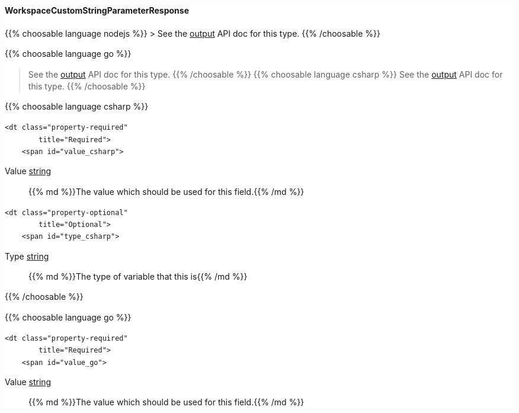 



<h4 id="workspacecustomstringparameterresponse">Workspace<wbr>Custom<wbr>String<wbr>Parameter<wbr>Response</h4>
{{% choosable language nodejs %}}
> See the   <a href="/docs/reference/pkg/nodejs/pulumi/azurerm/types/output/#WorkspaceCustomStringParameterResponse">output</a> API doc for this type.
{{% /choosable %}}

{{% choosable language go %}}
> See the   <a href="https://pkg.go.dev/github.com/pulumi/pulumi-azurerm/sdk/go/azurerm/databricks/latest?tab=doc#WorkspaceCustomStringParameterResponse">output</a> API doc for this type.
{{% /choosable %}}
{{% choosable language csharp %}}
> See the   <a href="/docs/reference/pkg/dotnet/Pulumi.AzureRM/Pulumi.AzureRM.Databricks.Latest.Outputs.WorkspaceCustomStringParameterResponse.html">output</a> API doc for this type.
{{% /choosable %}}




{{% choosable language csharp %}}
<dl class="resources-properties">

    <dt class="property-required"
            title="Required">
        <span id="value_csharp">
<a href="#value_csharp" style="color: inherit; text-decoration: inherit;">Value</a>
</span> 
        <span class="property-indicator"></span>
        <span class="property-type"><a href="https://docs.microsoft.com/en-us/dotnet/csharp/language-reference/builtin-types/built-in-types">string</a></span>
    </dt>
    <dd>{{% md %}}The value which should be used for this field.{{% /md %}}</dd>

    <dt class="property-optional"
            title="Optional">
        <span id="type_csharp">
<a href="#type_csharp" style="color: inherit; text-decoration: inherit;">Type</a>
</span> 
        <span class="property-indicator"></span>
        <span class="property-type"><a href="https://docs.microsoft.com/en-us/dotnet/csharp/language-reference/builtin-types/built-in-types">string</a></span>
    </dt>
    <dd>{{% md %}}The type of variable that this is{{% /md %}}</dd>

</dl>
{{% /choosable %}}


{{% choosable language go %}}
<dl class="resources-properties">

    <dt class="property-required"
            title="Required">
        <span id="value_go">
<a href="#value_go" style="color: inherit; text-decoration: inherit;">Value</a>
</span> 
        <span class="property-indicator"></span>
        <span class="property-type"><a href="https://golang.org/pkg/builtin/#string">string</a></span>
    </dt>
    <dd>{{% md %}}The value which should be used for this field.{{% /md %}}</dd>
